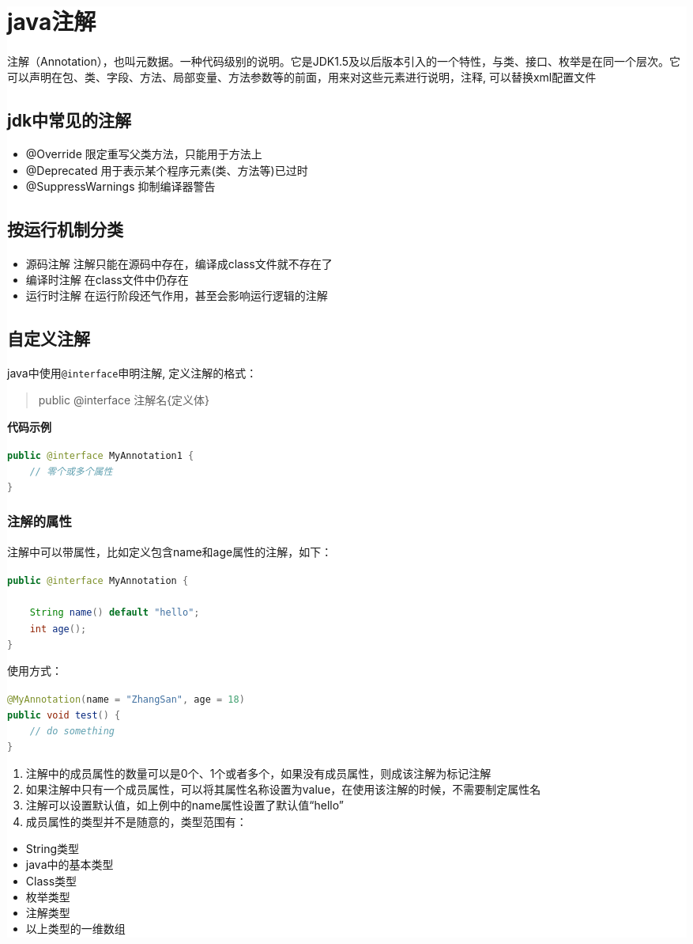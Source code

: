 # java注解
注解（Annotation），也叫元数据。一种代码级别的说明。它是JDK1.5及以后版本引入的一个特性，与类、接口、枚举是在同一个层次。它可以声明在包、类、字段、方法、局部变量、方法参数等的前面，用来对这些元素进行说明，注释, 可以替换xml配置文件

## jdk中常见的注解
* @Override 限定重写父类方法，只能用于方法上
* @Deprecated 用于表示某个程序元素(类、方法等)已过时
* @SuppressWarnings 抑制编译器警告

## 按运行机制分类
* 源码注解 注解只能在源码中存在，编译成class文件就不存在了
* 编译时注解 在class文件中仍存在
* 运行时注解 在运行阶段还气作用，甚至会影响运行逻辑的注解

## 自定义注解
java中使用```@interface```申明注解, 定义注解的格式：

> public @interface 注解名{定义体}

**代码示例**
```java
public @interface MyAnnotation1 {
	// 零个或多个属性
}
```

### 注解的属性
注解中可以带属性，比如定义包含name和age属性的注解，如下：
```java
public @interface MyAnnotation {

    String name() default "hello";
    int age();
}
```

使用方式：
```java
@MyAnnotation(name = "ZhangSan", age = 18)
public void test() {
    // do something
}
```

1. 注解中的成员属性的数量可以是0个、1个或者多个，如果没有成员属性，则成该注解为标记注解
2. 如果注解中只有一个成员属性，可以将其属性名称设置为value，在使用该注解的时候，不需要制定属性名
3. 注解可以设置默认值，如上例中的name属性设置了默认值“hello”
4. 成员属性的类型并不是随意的，类型范围有：

* String类型
* java中的基本类型
* Class类型
* 枚举类型
* 注解类型
* 以上类型的一维数组
